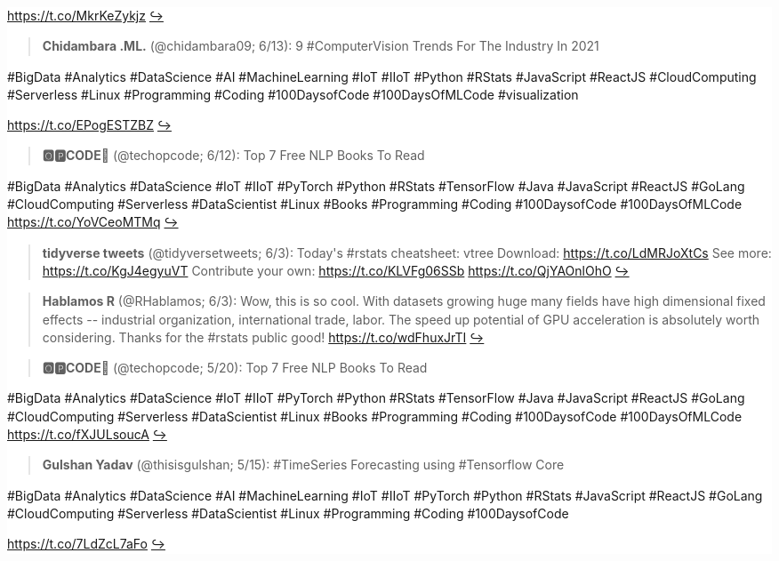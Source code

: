 https://t.co/MkrKeZykjz  [&#8618;](https://twitter.com/dataandme/status/1344491504274874371)




> **Chidambara .ML.** (@chidambara09; 6/13): 9 #ComputerVision Trends For The Industry In 2021
>
#BigData #Analytics #DataScience #AI #MachineLearning #IoT #IIoT #Python #RStats #JavaScript #ReactJS #CloudComputing #Serverless #Linux #Programming #Coding #100DaysofCode #100DaysOfMLCode #visualization
>
https://t.co/EPogESTZBZ  [&#8618;](https://twitter.com/dataandme/status/1344491387748696065)




> **🅾️🅿️CODE💢** (@techopcode; 6/12): Top 7 Free NLP Books To Read
>
#BigData #Analytics #DataScience #IoT #IIoT #PyTorch #Python #RStats #TensorFlow #Java #JavaScript #ReactJS #GoLang #CloudComputing #Serverless #DataScientist #Linux #Books #Programming #Coding #100DaysofCode
#100DaysOfMLCode
https://t.co/YoVCeoMTMq  [&#8618;](https://twitter.com/dataandme/status/1344487691056943104)




> **tidyverse tweets** (@tidyversetweets; 6/3): Today's #rstats cheatsheet: vtree
Download: https://t.co/LdMRJoXtCs
See more: https://t.co/KgJ4egyuVT
Contribute your own: https://t.co/KLVFg06SSb https://t.co/QjYAOnlOhO  [&#8618;](https://twitter.com/dataandme/status/1344478405685776384)




> **Hablamos R** (@RHablamos; 6/3): Wow, this is so cool. With datasets growing huge many fields have high dimensional fixed effects -- industrial organization, international trade, labor. The speed up potential of GPU acceleration is absolutely worth considering. Thanks for the #rstats public good! https://t.co/wdFhuxJrTI  [&#8618;](https://twitter.com/dataandme/status/1344463054235308032)




> **🅾️🅿️CODE💢** (@techopcode; 5/20): Top 7 Free NLP Books To Read
>
#BigData #Analytics #DataScience #IoT #IIoT #PyTorch #Python #RStats #TensorFlow #Java #JavaScript #ReactJS #GoLang #CloudComputing #Serverless #DataScientist #Linux #Books #Programming #Coding #100DaysofCode
#100DaysOfMLCode
https://t.co/fXJULsoucA  [&#8618;](https://twitter.com/dataandme/status/1344487693191794688)




> **Gulshan Yadav** (@thisisgulshan; 5/15): #TimeSeries Forecasting using #Tensorflow Core
>
#BigData #Analytics #DataScience #AI #MachineLearning #IoT #IIoT #PyTorch #Python #RStats #JavaScript #ReactJS #GoLang #CloudComputing #Serverless #DataScientist #Linux #Programming #Coding #100DaysofCode
 
https://t.co/7LdZcL7aFo  [&#8618;](https://twitter.com/dataandme/status/1344490703930363904)
